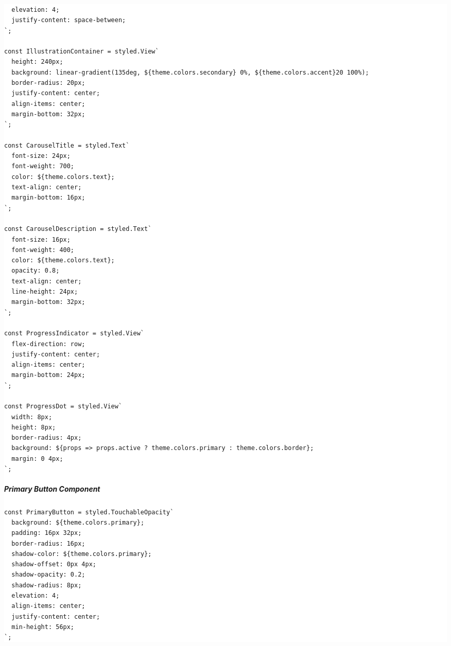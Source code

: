 ```styled-components
  elevation: 4;
  justify-content: space-between;
`;

const IllustrationContainer = styled.View`
  height: 240px;
  background: linear-gradient(135deg, ${theme.colors.secondary} 0%, ${theme.colors.accent}20 100%);
  border-radius: 20px;
  justify-content: center;
  align-items: center;
  margin-bottom: 32px;
`;

const CarouselTitle = styled.Text`
  font-size: 24px;
  font-weight: 700;
  color: ${theme.colors.text};
  text-align: center;
  margin-bottom: 16px;
`;

const CarouselDescription = styled.Text`
  font-size: 16px;
  font-weight: 400;
  color: ${theme.colors.text};
  opacity: 0.8;
  text-align: center;
  line-height: 24px;
  margin-bottom: 32px;
`;

const ProgressIndicator = styled.View`
  flex-direction: row;
  justify-content: center;
  align-items: center;
  margin-bottom: 24px;
`;

const ProgressDot = styled.View`
  width: 8px;
  height: 8px;
  border-radius: 4px;
  background: ${props => props.active ? theme.colors.primary : theme.colors.border};
  margin: 0 4px;
`;
```

##### Primary Button Component

```styled-components
const PrimaryButton = styled.TouchableOpacity`
  background: ${theme.colors.primary};
  padding: 16px 32px;
  border-radius: 16px;
  shadow-color: ${theme.colors.primary};
  shadow-offset: 0px 4px;
  shadow-opacity: 0.2;
  shadow-radius: 8px;
  elevation: 4;
  align-items: center;
  justify-content: center;
  min-height: 56px;
`;

```